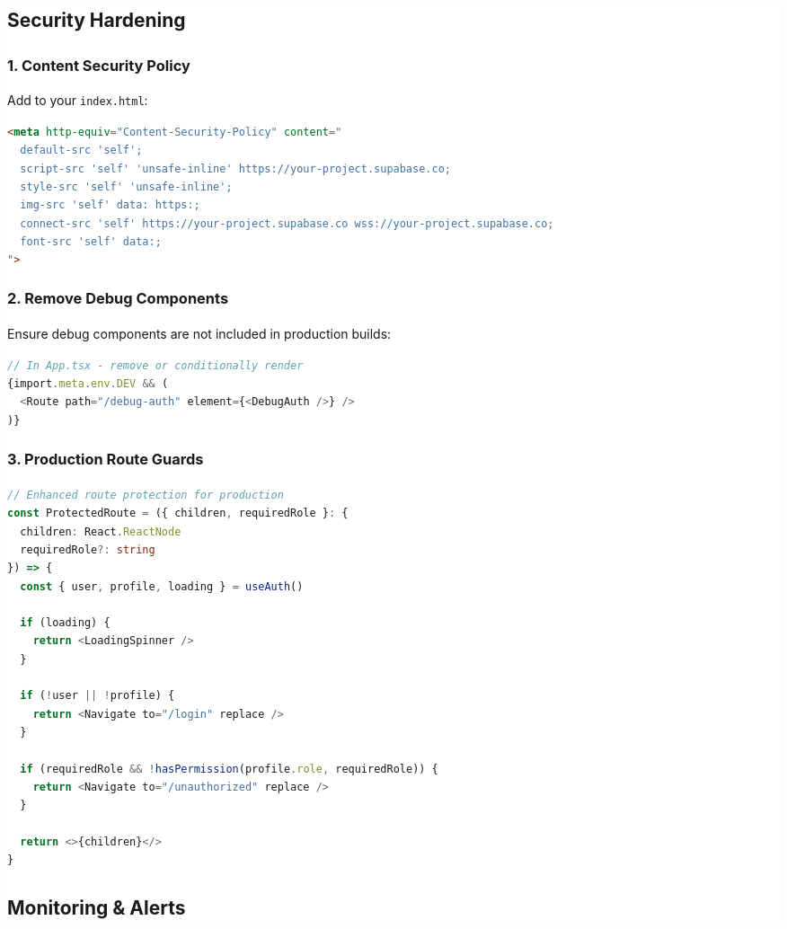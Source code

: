 ## Security Hardening

### 1. Content Security Policy
Add to your `index.html`:

```html
<meta http-equiv="Content-Security-Policy" content="
  default-src 'self';
  script-src 'self' 'unsafe-inline' https://your-project.supabase.co;
  style-src 'self' 'unsafe-inline';
  img-src 'self' data: https:;
  connect-src 'self' https://your-project.supabase.co wss://your-project.supabase.co;
  font-src 'self' data:;
">
```

### 2. Remove Debug Components
Ensure debug components are not included in production builds:

```typescript
// In App.tsx - remove or conditionally render
{import.meta.env.DEV && (
  <Route path="/debug-auth" element={<DebugAuth />} />
)}
```

### 3. Production Route Guards
```typescript
// Enhanced route protection for production
const ProtectedRoute = ({ children, requiredRole }: {
  children: React.ReactNode
  requiredRole?: string
}) => {
  const { user, profile, loading } = useAuth()

  if (loading) {
    return <LoadingSpinner />
  }

  if (!user || !profile) {
    return <Navigate to="/login" replace />
  }

  if (requiredRole && !hasPermission(profile.role, requiredRole)) {
    return <Navigate to="/unauthorized" replace />
  }

  return <>{children}</>
}
```

## Monitoring & Alerts
